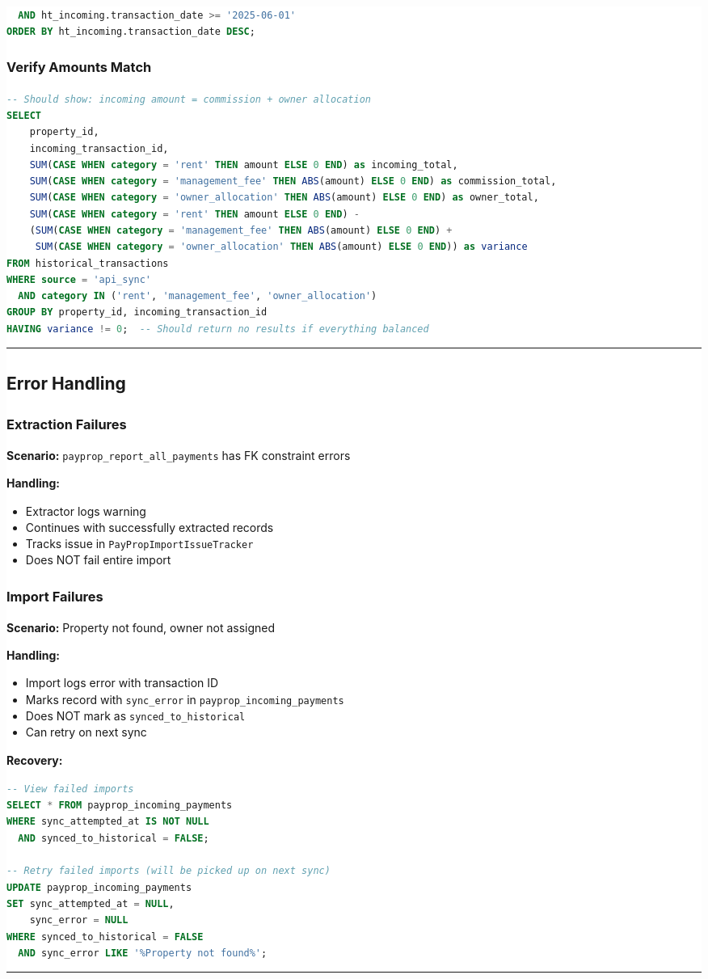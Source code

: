 ```sql
  AND ht_incoming.transaction_date >= '2025-06-01'
ORDER BY ht_incoming.transaction_date DESC;
```

### Verify Amounts Match

```sql
-- Should show: incoming amount = commission + owner allocation
SELECT
    property_id,
    incoming_transaction_id,
    SUM(CASE WHEN category = 'rent' THEN amount ELSE 0 END) as incoming_total,
    SUM(CASE WHEN category = 'management_fee' THEN ABS(amount) ELSE 0 END) as commission_total,
    SUM(CASE WHEN category = 'owner_allocation' THEN ABS(amount) ELSE 0 END) as owner_total,
    SUM(CASE WHEN category = 'rent' THEN amount ELSE 0 END) -
    (SUM(CASE WHEN category = 'management_fee' THEN ABS(amount) ELSE 0 END) +
     SUM(CASE WHEN category = 'owner_allocation' THEN ABS(amount) ELSE 0 END)) as variance
FROM historical_transactions
WHERE source = 'api_sync'
  AND category IN ('rent', 'management_fee', 'owner_allocation')
GROUP BY property_id, incoming_transaction_id
HAVING variance != 0;  -- Should return no results if everything balanced
```

---

## Error Handling

### Extraction Failures

**Scenario:** `payprop_report_all_payments` has FK constraint errors

**Handling:**
- Extractor logs warning
- Continues with successfully extracted records
- Tracks issue in `PayPropImportIssueTracker`
- Does NOT fail entire import

### Import Failures

**Scenario:** Property not found, owner not assigned

**Handling:**
- Import logs error with transaction ID
- Marks record with `sync_error` in `payprop_incoming_payments`
- Does NOT mark as `synced_to_historical`
- Can retry on next sync

**Recovery:**
```sql
-- View failed imports
SELECT * FROM payprop_incoming_payments
WHERE sync_attempted_at IS NOT NULL
  AND synced_to_historical = FALSE;

-- Retry failed imports (will be picked up on next sync)
UPDATE payprop_incoming_payments
SET sync_attempted_at = NULL,
    sync_error = NULL
WHERE synced_to_historical = FALSE
  AND sync_error LIKE '%Property not found%';
```

---